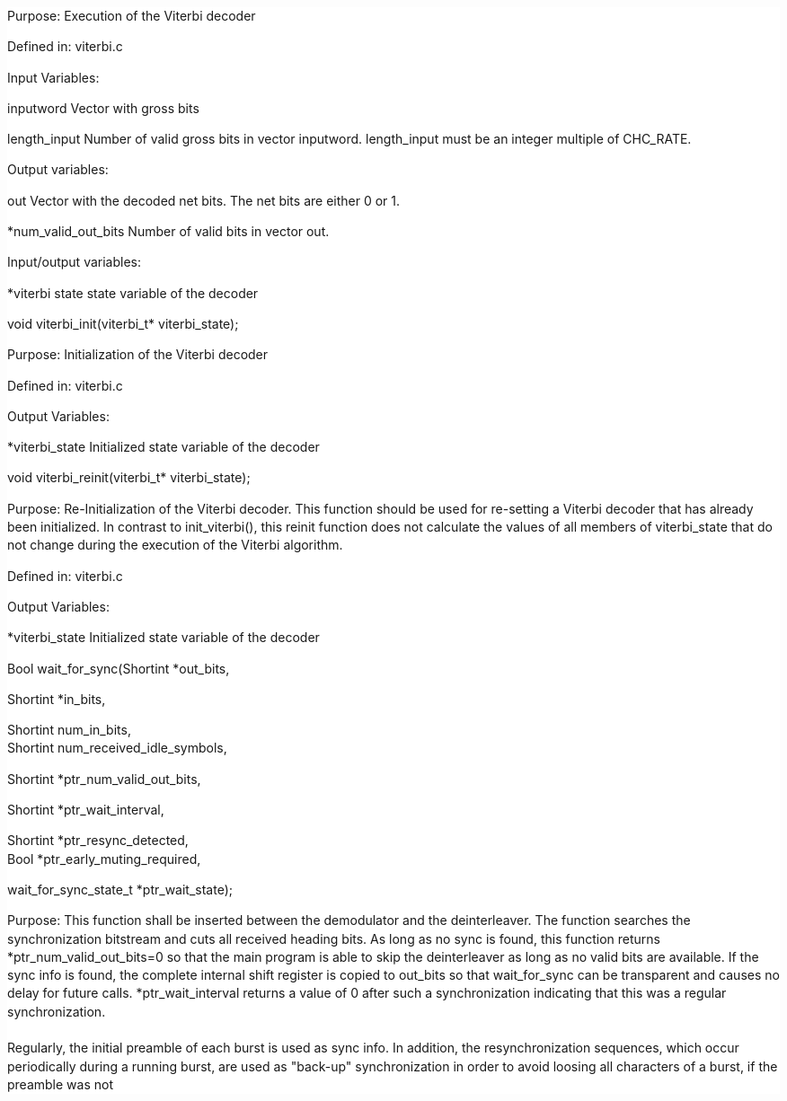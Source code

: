 Purpose: Execution of the Viterbi decoder

Defined in: viterbi.c

Input Variables:

inputword Vector with gross bits

length\_input Number of valid gross bits in vector inputword.
length\_input must be an integer multiple of CHC\_RATE.

Output variables:

out Vector with the decoded net bits. The net bits are either 0 or 1.

\*num\_valid\_out\_bits Number of valid bits in vector out.

Input/output variables:

\*viterbi state state variable of the decoder

void viterbi\_init(viterbi\_t\* viterbi\_state);

Purpose: Initialization of the Viterbi decoder

Defined in: viterbi.c

Output Variables:

\*viterbi\_state Initialized state variable of the decoder

void viterbi\_reinit(viterbi\_t\* viterbi\_state);

Purpose: Re-Initialization of the Viterbi decoder. This function should
be used for re-setting a Viterbi decoder that has already been
initialized. In contrast to init\_viterbi(), this reinit function does
not calculate the values of all members of viterbi\_state that do not
change during the execution of the Viterbi algorithm.

Defined in: viterbi.c

Output Variables:

\*viterbi\_state Initialized state variable of the decoder

Bool wait\_for\_sync(Shortint \*out\_bits,

Shortint \*in\_bits,

Shortint num\_in\_bits,\
Shortint num\_received\_idle\_symbols,

Shortint \*ptr\_num\_valid\_out\_bits,

Shortint \*ptr\_wait\_interval,

Shortint \*ptr\_resync\_detected,\
Bool \*ptr\_early\_muting\_required,

wait\_for\_sync\_state\_t \*ptr\_wait\_state);

Purpose: This function shall be inserted between the demodulator and the
deinterleaver. The function searches the synchronization bitstream and
cuts all received heading bits. As long as no sync is found, this
function returns \*ptr\_num\_valid\_out\_bits=0 so that the main program
is able to skip the deinterleaver as long as no valid bits are
available. If the sync info is found, the complete internal shift
register is copied to out\_bits so that wait\_for\_sync can be
transparent and causes no delay for future calls. \*ptr\_wait\_interval
returns a value of 0 after such a synchronization indicating that this
was a regular synchronization.\
\
Regularly, the initial preamble of each burst is used as sync info. In
addition, the resynchronization sequences, which occur periodically
during a running burst, are used as \"back-up\" synchronization in order
to avoid loosing all characters of a burst, if the preamble was not